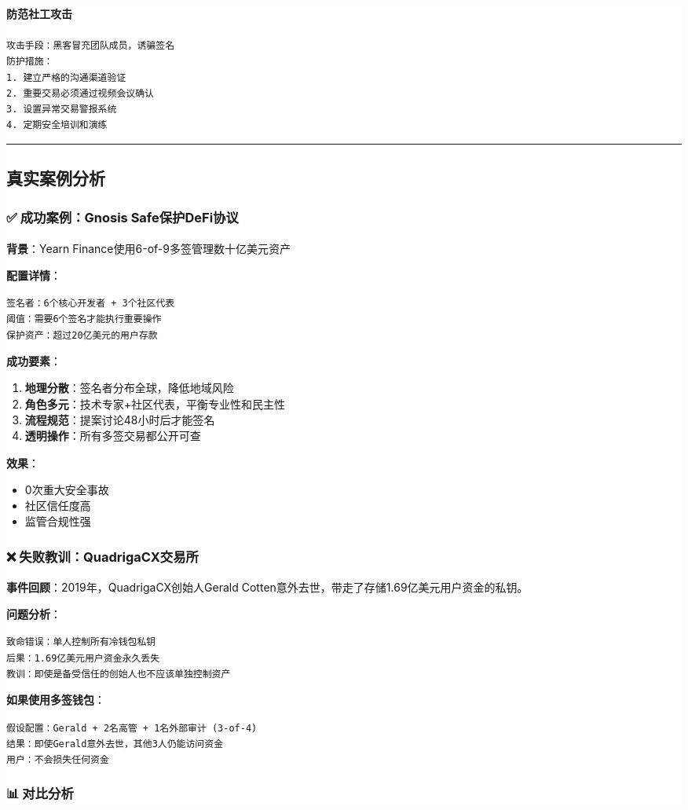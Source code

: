 #### **防范社工攻击**
```
攻击手段：黑客冒充团队成员，诱骗签名
防护措施：
1. 建立严格的沟通渠道验证
2. 重要交易必须通过视频会议确认
3. 设置异常交易警报系统
4. 定期安全培训和演练
```

---

## 真实案例分析

### ✅ **成功案例：Gnosis Safe保护DeFi协议**

**背景**：Yearn Finance使用6-of-9多签管理数十亿美元资产

**配置详情**：
```
签名者：6个核心开发者 + 3个社区代表
阈值：需要6个签名才能执行重要操作
保护资产：超过20亿美元的用户存款
```

**成功要素**：
1. **地理分散**：签名者分布全球，降低地域风险
2. **角色多元**：技术专家+社区代表，平衡专业性和民主性  
3. **流程规范**：提案讨论48小时后才能签名
4. **透明操作**：所有多签交易都公开可查

**效果**：
- 0次重大安全事故
- 社区信任度高
- 监管合规性强

### ❌ **失败教训：QuadrigaCX交易所**

**事件回顾**：2019年，QuadrigaCX创始人Gerald Cotten意外去世，带走了存储1.69亿美元用户资金的私钥。

**问题分析**：
```
致命错误：单人控制所有冷钱包私钥
后果：1.69亿美元用户资金永久丢失
教训：即使是备受信任的创始人也不应该单独控制资产
```

**如果使用多签钱包**：
```
假设配置：Gerald + 2名高管 + 1名外部审计 (3-of-4)
结果：即使Gerald意外去世，其他3人仍能访问资金
用户：不会损失任何资金
```

### 📊 **对比分析**

